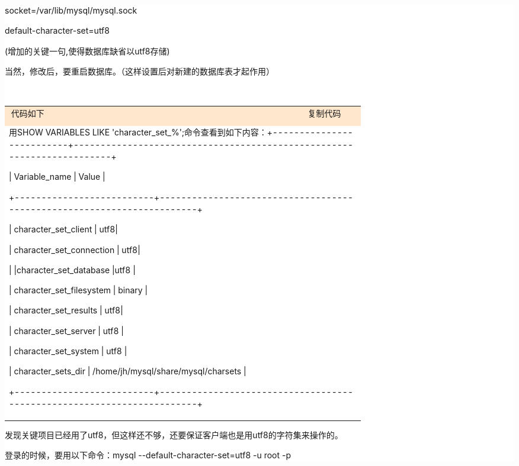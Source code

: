 socket=/var/lib/mysql/mysql.sock

default-character-set=utf8</td>
</tr>
</tbody>
</table>
(增加的关键一句,使得数据库缺省以utf8存储)

当然，修改后，要重启数据库。（这样设置后对新建的数据库表才起作用）

&nbsp;
<table width="620" border="0" cellspacing="1" cellpadding="1" align="center">
<tbody>
<tr>
<td bgcolor="#FFE7CE" width="464" height="27"> 代码如下</td>
<td align="center" bgcolor="#FFE7CE" width="109">复制代码</td>
</tr>
<tr>
<td id="copy8374" colspan="2" valign="top" bgcolor="#FFFFFF" height="auto">用SHOW VARIABLES LIKE 'character_set_%';命令查看到如下内容：+--------------------------+-----------------------------------------------------------------------+

| Variable_name | Value |

+--------------------------+-----------------------------------------------------------------------+

| character_set_client | utf8|

| character_set_connection | utf8|

| |character_set_database |utf8 |

| character_set_filesystem | binary |

| character_set_results | utf8|

| character_set_server | utf8 |

| character_set_system | utf8 |

| character_sets_dir | /home/jh/mysql/share/mysql/charsets |

+--------------------------+-----------------------------------------------------------------------+</td>
</tr>
</tbody>
</table>
发现关键项目已经用了utf8，但这样还不够，还要保证客户端也是用utf8的字符集来操作的。

登录的时候，要用以下命令：mysql --default-character-set=utf8 -u root -p
